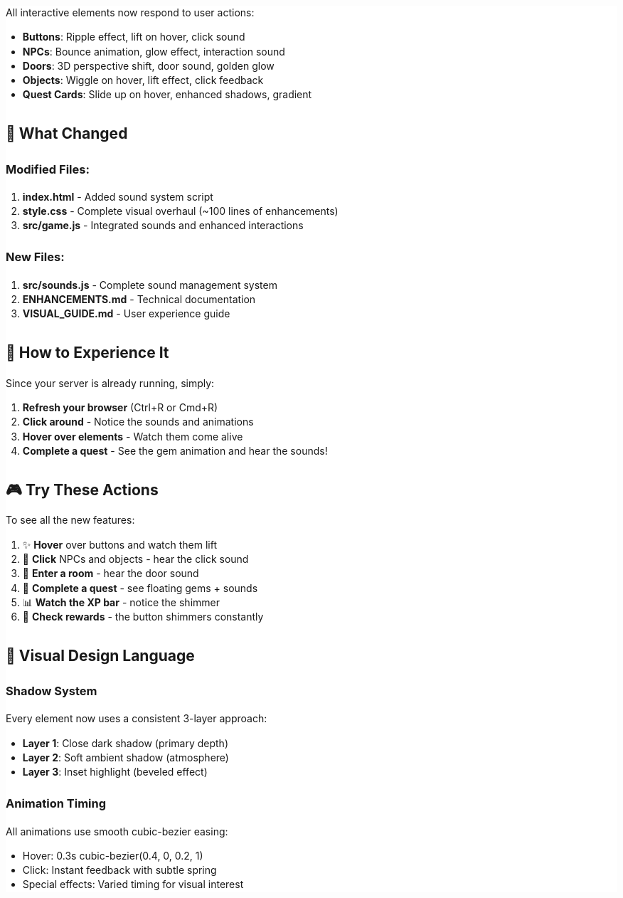 All interactive elements now respond to user actions:

- **Buttons**: Ripple effect, lift on hover, click sound
- **NPCs**: Bounce animation, glow effect, interaction sound
- **Doors**: 3D perspective shift, door sound, golden glow
- **Objects**: Wiggle on hover, lift effect, click feedback
- **Quest Cards**: Slide up on hover, enhanced shadows, gradient

## 📁 What Changed

### Modified Files:
1. **index.html** - Added sound system script
2. **style.css** - Complete visual overhaul (~100 lines of enhancements)
3. **src/game.js** - Integrated sounds and enhanced interactions

### New Files:
1. **src/sounds.js** - Complete sound management system
2. **ENHANCEMENTS.md** - Technical documentation
3. **VISUAL_GUIDE.md** - User experience guide

## 🚀 How to Experience It

Since your server is already running, simply:
1. **Refresh your browser** (Ctrl+R or Cmd+R)
2. **Click around** - Notice the sounds and animations
3. **Hover over elements** - Watch them come alive
4. **Complete a quest** - See the gem animation and hear the sounds!

## 🎮 Try These Actions

To see all the new features:

1. ✨ **Hover** over buttons and watch them lift
2. 🎯 **Click** NPCs and objects - hear the click sound
3. 🚪 **Enter a room** - hear the door sound
4. 💎 **Complete a quest** - see floating gems + sounds
5. 📊 **Watch the XP bar** - notice the shimmer
6. 🎁 **Check rewards** - the button shimmers constantly

## 🎨 Visual Design Language

### Shadow System
Every element now uses a consistent 3-layer approach:
- **Layer 1**: Close dark shadow (primary depth)
- **Layer 2**: Soft ambient shadow (atmosphere)
- **Layer 3**: Inset highlight (beveled effect)

### Animation Timing
All animations use smooth cubic-bezier easing:
- Hover: 0.3s cubic-bezier(0.4, 0, 0.2, 1)
- Click: Instant feedback with subtle spring
- Special effects: Varied timing for visual interest
